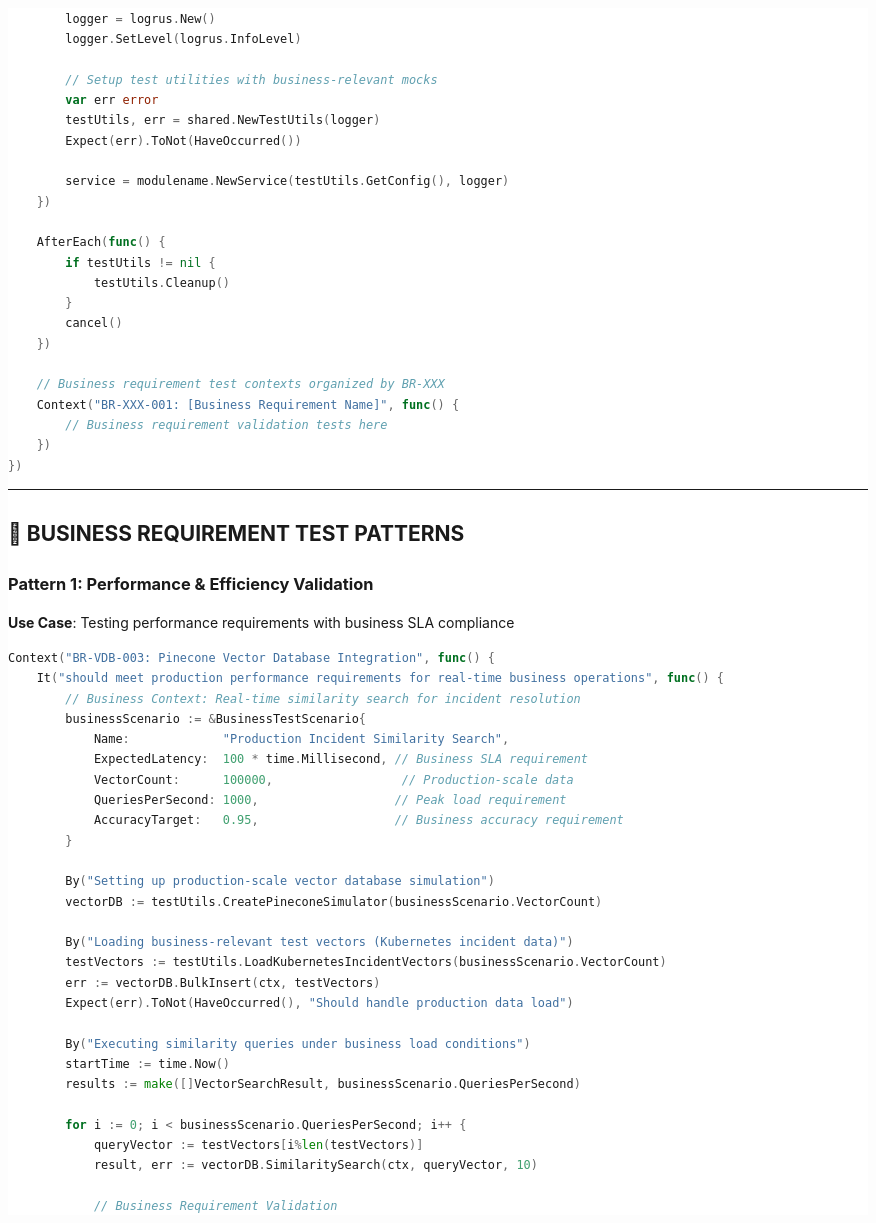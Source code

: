 ```go
        logger = logrus.New()
        logger.SetLevel(logrus.InfoLevel)

        // Setup test utilities with business-relevant mocks
        var err error
        testUtils, err = shared.NewTestUtils(logger)
        Expect(err).ToNot(HaveOccurred())

        service = modulename.NewService(testUtils.GetConfig(), logger)
    })

    AfterEach(func() {
        if testUtils != nil {
            testUtils.Cleanup()
        }
        cancel()
    })

    // Business requirement test contexts organized by BR-XXX
    Context("BR-XXX-001: [Business Requirement Name]", func() {
        // Business requirement validation tests here
    })
})
```

---

## 🎯 **BUSINESS REQUIREMENT TEST PATTERNS**

### **Pattern 1: Performance & Efficiency Validation**

**Use Case**: Testing performance requirements with business SLA compliance

```go
Context("BR-VDB-003: Pinecone Vector Database Integration", func() {
    It("should meet production performance requirements for real-time business operations", func() {
        // Business Context: Real-time similarity search for incident resolution
        businessScenario := &BusinessTestScenario{
            Name:             "Production Incident Similarity Search",
            ExpectedLatency:  100 * time.Millisecond, // Business SLA requirement
            VectorCount:      100000,                  // Production-scale data
            QueriesPerSecond: 1000,                   // Peak load requirement
            AccuracyTarget:   0.95,                   // Business accuracy requirement
        }

        By("Setting up production-scale vector database simulation")
        vectorDB := testUtils.CreatePineconeSimulator(businessScenario.VectorCount)

        By("Loading business-relevant test vectors (Kubernetes incident data)")
        testVectors := testUtils.LoadKubernetesIncidentVectors(businessScenario.VectorCount)
        err := vectorDB.BulkInsert(ctx, testVectors)
        Expect(err).ToNot(HaveOccurred(), "Should handle production data load")

        By("Executing similarity queries under business load conditions")
        startTime := time.Now()
        results := make([]VectorSearchResult, businessScenario.QueriesPerSecond)

        for i := 0; i < businessScenario.QueriesPerSecond; i++ {
            queryVector := testVectors[i%len(testVectors)]
            result, err := vectorDB.SimilaritySearch(ctx, queryVector, 10)

            // Business Requirement Validation
```